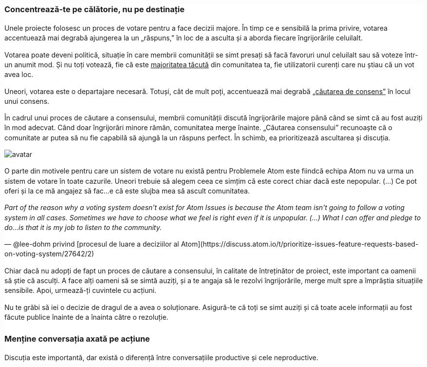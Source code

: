 ### Concentrează-te pe călătorie, nu pe destinație

Unele proiecte folosesc un proces de votare pentru a face decizii majore. În timp ce e sensibilă la prima privire, votarea accentuează mai degrabă ajungerea la un „răspuns,” în loc de a asculta și a aborda fiecare îngrijorările celuilalt.

Votarea poate deveni politică, situație în care membrii comunității se simt presați să facă favoruri unul celuilalt sau să voteze într-un anumit mod. Și nu toți votează, fie că este [majoritatea tăcută](https://ben.balter.com/2016/03/08/optimizing-for-power-users-and-edge-cases/#the-silent-majority-of-users) din comunitatea ta, fie utilizatorii curenți care nu știau că un vot avea loc.

Uneori, votarea este o departajare necesară. Totuși, cât de mult poți, accentuează mai degrabă [„căutarea de consens”](https://en.wikipedia.org/wiki/Consensus-seeking_decision-making) în locul unui consens.

În cadrul unui proces de căutare a consensului, membrii comunității discută îngrijorările majore până când se simt că au fost auziți în mod adecvat. Când doar îngrijorări minore rămân, comunitatea merge înainte. „Căutarea consensului” recunoaște că o comunitate ar putea să nu fie capabilă să ajungă la un răspuns perfect. În schimb, ea prioritizează ascultarea și discuția.

<aside markdown="1" class="pquote">
  <img src="https://avatars.githubusercontent.com/lee-dohm?s=180" class="pquote-avatar" alt="avatar">
  <p>
    O parte din motivele pentru care un sistem de votare nu există pentru Problemele Atom este fiindcă echipa Atom nu va urma un sistem de votare în toate cazurile. Uneori trebuie să alegem ceea ce simțim că este corect chiar dacă este nepopular. (...) Ce pot oferi și la ce mă angajez să fac...e că este slujba mea să ascult comunitatea.
  </p>
  <p>
    <em>
      Part of the reason why a voting system doesn't exist for Atom Issues is because the Atom team isn't going to follow a voting system in all cases. Sometimes we have to choose what we feel is right even if it is unpopular. (...) What I can offer and pledge to do...is that it is my job to listen to the community.
    </em>
  </p>
  <p markdown="1" class="pquote-credit">
— @lee-dohm privind [procesul de luare a deciziilor al Atom](https://discuss.atom.io/t/prioritize-issues-feature-requests-based-on-voting-system/27642/2)
  </p>
</aside>

Chiar dacă nu adopți de fapt un proces de căutare a consensului, în calitate de întreținător de proiect, este important ca oamenii să știe că asculți. A face alți oameni să se simtă auziți, și a te angaja să le rezolvi îngrijorările, merge mult spre a împrăștia situațiile sensibile. Apoi, urmează-ți cuvintele cu acțiuni.

Nu te grăbi să iei o decizie de dragul de a avea o soluționare. Asigură-te că toți se simt auziți și că toate acele informații au fost făcute publice înainte de a înainta către o rezoluție.

### Menține conversația axată pe acțiune

Discuția este importantă, dar există o diferență între conversațiile productive și cele neproductive.
